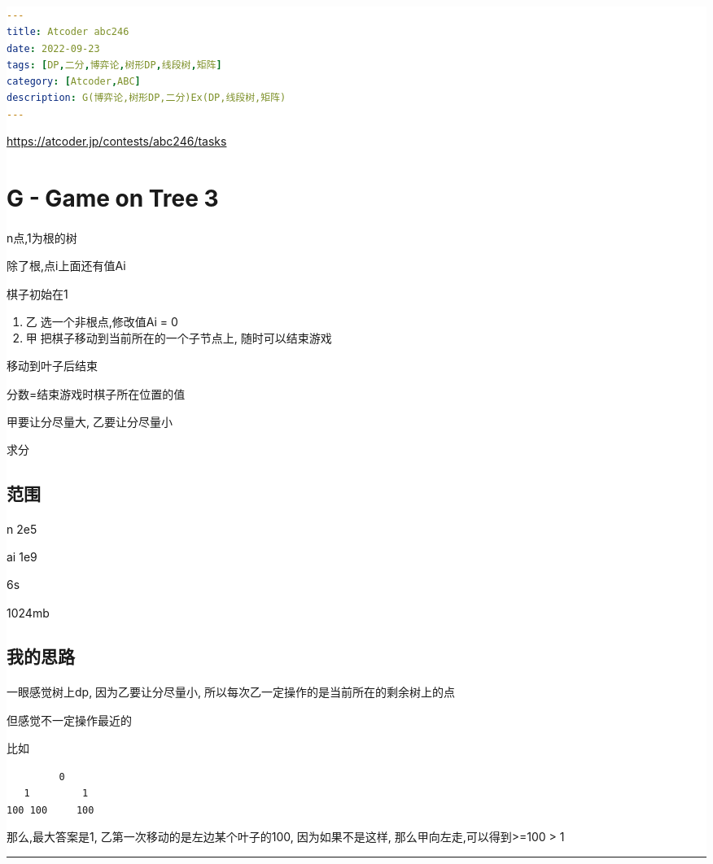 ```yaml
---
title: Atcoder abc246
date: 2022-09-23
tags: [DP,二分,博弈论,树形DP,线段树,矩阵]
category: [Atcoder,ABC]
description: G(博弈论,树形DP,二分)Ex(DP,线段树,矩阵)
---
```


https://atcoder.jp/contests/abc246/tasks

# G - Game on Tree 3

n点,1为根的树

除了根,点i上面还有值Ai

棋子初始在1

1. 乙 选一个非根点,修改值Ai = 0
2. 甲 把棋子移动到当前所在的一个子节点上, 随时可以结束游戏

移动到叶子后结束

分数=结束游戏时棋子所在位置的值

甲要让分尽量大, 乙要让分尽量小

求分

## 范围

n 2e5

ai 1e9

6s

1024mb

## 我的思路

一眼感觉树上dp, 因为乙要让分尽量小, 所以每次乙一定操作的是当前所在的剩余树上的点

但感觉不一定操作最近的

比如

```
         0
   1         1 
100 100     100
```

那么,最大答案是1, 乙第一次移动的是左边某个叶子的100, 因为如果不是这样, 那么甲向左走,可以得到>=100 > 1

---